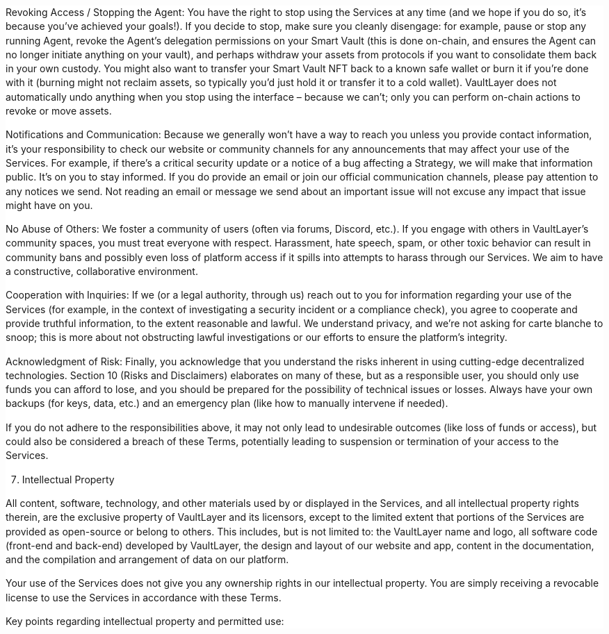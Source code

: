 Revoking Access / Stopping the Agent: You have the right to stop using the Services at any time (and we hope if you do so, it’s because you’ve achieved your goals!). If you decide to stop, make sure you cleanly disengage: for example, pause or stop any running Agent, revoke the Agent’s delegation permissions on your Smart Vault (this is done on-chain, and ensures the Agent can no longer initiate anything on your vault), and perhaps withdraw your assets from protocols if you want to consolidate them back in your own custody. You might also want to transfer your Smart Vault NFT back to a known safe wallet or burn it if you’re done with it (burning might not reclaim assets, so typically you’d just hold it or transfer it to a cold wallet). VaultLayer does not automatically undo anything when you stop using the interface – because we can’t; only you can perform on-chain actions to revoke or move assets.

Notifications and Communication: Because we generally won’t have a way to reach you unless you provide contact information, it’s your responsibility to check our website or community channels for any announcements that may affect your use of the Services. For example, if there’s a critical security update or a notice of a bug affecting a Strategy, we will make that information public. It’s on you to stay informed. If you do provide an email or join our official communication channels, please pay attention to any notices we send. Not reading an email or message we send about an important issue will not excuse any impact that issue might have on you.

No Abuse of Others: We foster a community of users (often via forums, Discord, etc.). If you engage with others in VaultLayer’s community spaces, you must treat everyone with respect. Harassment, hate speech, spam, or other toxic behavior can result in community bans and possibly even loss of platform access if it spills into attempts to harass through our Services. We aim to have a constructive, collaborative environment.

Cooperation with Inquiries: If we (or a legal authority, through us) reach out to you for information regarding your use of the Services (for example, in the context of investigating a security incident or a compliance check), you agree to cooperate and provide truthful information, to the extent reasonable and lawful. We understand privacy, and we’re not asking for carte blanche to snoop; this is more about not obstructing lawful investigations or our efforts to ensure the platform’s integrity.

Acknowledgment of Risk: Finally, you acknowledge that you understand the risks inherent in using cutting-edge decentralized technologies. Section 10 (Risks and Disclaimers) elaborates on many of these, but as a responsible user, you should only use funds you can afford to lose, and you should be prepared for the possibility of technical issues or losses. Always have your own backups (for keys, data, etc.) and an emergency plan (like how to manually intervene if needed).

If you do not adhere to the responsibilities above, it may not only lead to undesirable outcomes (like loss of funds or access), but could also be considered a breach of these Terms, potentially leading to suspension or termination of your access to the Services.

7. Intellectual Property

All content, software, technology, and other materials used by or displayed in the Services, and all intellectual property rights therein, are the exclusive property of VaultLayer and its licensors, except to the limited extent that portions of the Services are provided as open-source or belong to others. This includes, but is not limited to: the VaultLayer name and logo, all software code (front-end and back-end) developed by VaultLayer, the design and layout of our website and app, content in the documentation, and the compilation and arrangement of data on our platform.

Your use of the Services does not give you any ownership rights in our intellectual property. You are simply receiving a revocable license to use the Services in accordance with these Terms.

Key points regarding intellectual property and permitted use:
